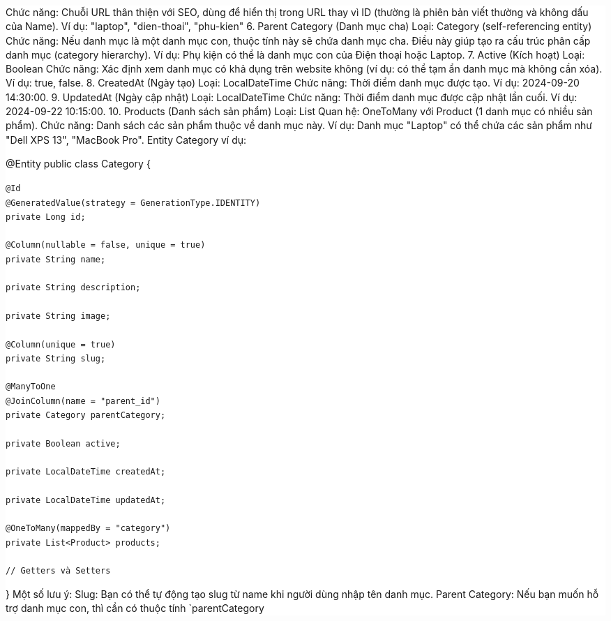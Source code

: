    Chức năng: Chuỗi URL thân thiện với SEO, dùng để hiển thị trong URL thay vì ID (thường là phiên bản viết thường và
   không dấu của Name).
   Ví dụ: "laptop", "dien-thoai", "phu-kien"
6. Parent Category (Danh mục cha)
   Loại: Category (self-referencing entity)
   Chức năng: Nếu danh mục là một danh mục con, thuộc tính này sẽ chứa danh mục cha. Điều này giúp tạo ra cấu trúc phân
   cấp danh mục (category hierarchy).
   Ví dụ: Phụ kiện có thể là danh mục con của Điện thoại hoặc Laptop.
7. Active (Kích hoạt)
   Loại: Boolean
   Chức năng: Xác định xem danh mục có khả dụng trên website không (ví dụ: có thể tạm ẩn danh mục mà không cần xóa).
   Ví dụ: true, false.
8. CreatedAt (Ngày tạo)
   Loại: LocalDateTime
   Chức năng: Thời điểm danh mục được tạo.
   Ví dụ: 2024-09-20 14:30:00.
9. UpdatedAt (Ngày cập nhật)
   Loại: LocalDateTime
   Chức năng: Thời điểm danh mục được cập nhật lần cuối.
   Ví dụ: 2024-09-22 10:15:00.
10. Products (Danh sách sản phẩm)
    Loại: List<Product>
    Quan hệ: OneToMany với Product (1 danh mục có nhiều sản phẩm).
    Chức năng: Danh sách các sản phẩm thuộc về danh mục này.
    Ví dụ: Danh mục "Laptop" có thể chứa các sản phẩm như "Dell XPS 13", "MacBook Pro".
    Entity Category ví dụ:

@Entity
public class Category {

    @Id
    @GeneratedValue(strategy = GenerationType.IDENTITY)
    private Long id;

    @Column(nullable = false, unique = true)
    private String name;

    private String description;

    private String image;

    @Column(unique = true)
    private String slug;

    @ManyToOne
    @JoinColumn(name = "parent_id")
    private Category parentCategory;

    private Boolean active;

    private LocalDateTime createdAt;

    private LocalDateTime updatedAt;

    @OneToMany(mappedBy = "category")
    private List<Product> products;

    // Getters và Setters

}
Một số lưu ý:
Slug: Bạn có thể tự động tạo slug từ name khi người dùng nhập tên danh mục.
Parent Category: Nếu bạn muốn hỗ trợ danh mục con, thì cần có thuộc tính `parentCategory